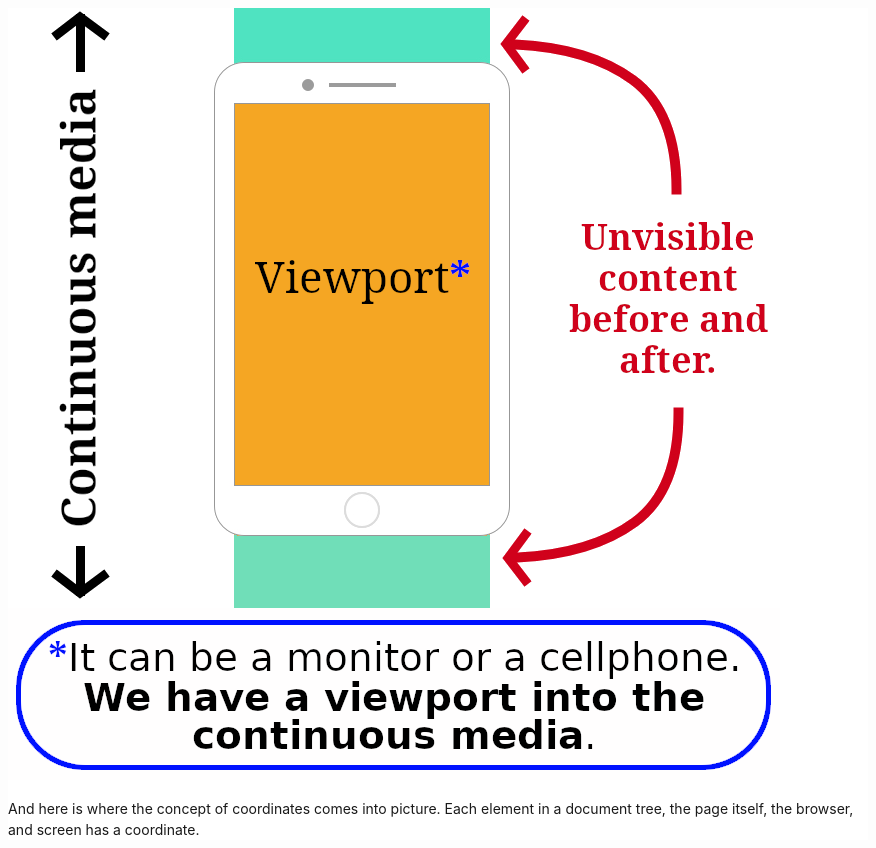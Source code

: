   ![Viewport](./viewport.png)

  And here is where the concept of coordinates comes into picture. Each element in a document tree, the page itself, the browser, and screen has a coordinate.
